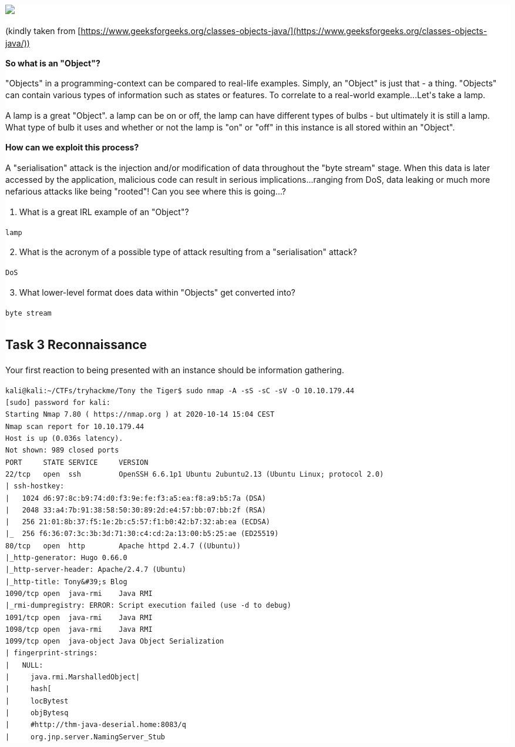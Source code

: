 ![](https://media.geeksforgeeks.org/wp-content/uploads/serialization-5.jpg)

(kindly taken from [https://www.geeksforgeeks.org/classes-objects-java/](https://www.geeksforgeeks.org/classes-objects-java/))

**So what is an "Object"?**

"Objects" in a programming-context can be compared to real-life examples. Simply, an "Object" is just that - a thing. "Objects" can contain various types of information such as states or features. To correlate to a real-world example...Let's take a lamp.

A lamp is a great "Object". a lamp can be on or off, the lamp can have different types of bulbs - but ultimately it is still a lamp. What type of bulb it uses and whether or not the lamp is "on" or "off" in this instance is all stored within an "Object".

**How can we exploit this process?**

A "serialisation" attack is the injection and/or modification of data throughout the "byte stream" stage. When this data is later accessed by the application, malicious code can result in serious implications...ranging from DoS, data leaking or much more nefarious attacks like being "rooted"! Can you see where this is going...?

1. What is a great IRL example of an "Object"?

`lamp`

2. What is the acronym of a possible type of attack resulting from a "serialisation" attack?

`DoS`

3. What lower-level format does data within "Objects" get converted into?

`byte stream`

## Task 3 Reconnaissance

Your first reaction to being presented with an instance should be information gathering.

```
kali@kali:~/CTFs/tryhackme/Tony the Tiger$ sudo nmap -A -sS -sC -sV -O 10.10.179.44
[sudo] password for kali:
Starting Nmap 7.80 ( https://nmap.org ) at 2020-10-14 15:04 CEST
Nmap scan report for 10.10.179.44
Host is up (0.036s latency).
Not shown: 989 closed ports
PORT     STATE SERVICE     VERSION
22/tcp   open  ssh         OpenSSH 6.6.1p1 Ubuntu 2ubuntu2.13 (Ubuntu Linux; protocol 2.0)
| ssh-hostkey:
|   1024 d6:97:8c:b9:74:d0:f3:9e:fe:f3:a5:ea:f8:a9:b5:7a (DSA)
|   2048 33:a4:7b:91:38:58:50:30:89:2d:e4:57:bb:07:bb:2f (RSA)
|   256 21:01:8b:37:f5:1e:2b:c5:57:f1:b0:42:b7:32:ab:ea (ECDSA)
|_  256 f6:36:07:3c:3b:3d:71:30:c4:cd:2a:13:00:b5:25:ae (ED25519)
80/tcp   open  http        Apache httpd 2.4.7 ((Ubuntu))
|_http-generator: Hugo 0.66.0
|_http-server-header: Apache/2.4.7 (Ubuntu)
|_http-title: Tony&#39;s Blog
1090/tcp open  java-rmi    Java RMI
|_rmi-dumpregistry: ERROR: Script execution failed (use -d to debug)
1091/tcp open  java-rmi    Java RMI
1098/tcp open  java-rmi    Java RMI
1099/tcp open  java-object Java Object Serialization
| fingerprint-strings:
|   NULL:
|     java.rmi.MarshalledObject|
|     hash[
|     locBytest
|     objBytesq
|     #http://thm-java-deserial.home:8083/q
|     org.jnp.server.NamingServer_Stub
```